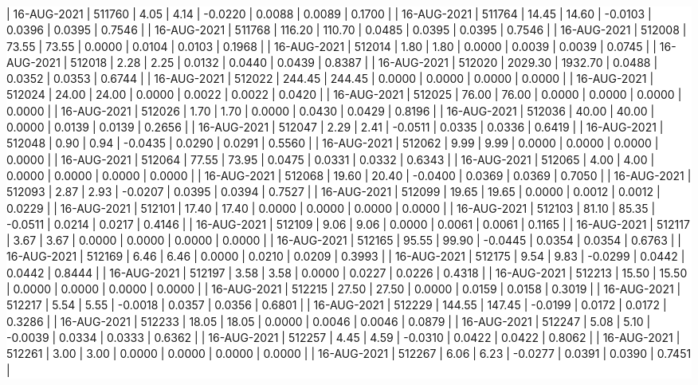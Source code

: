 | 16-AUG-2021 | 511760 | 4.05 | 4.14 | -0.0220 | 0.0088 | 0.0089 | 0.1700 |
| 16-AUG-2021 | 511764 | 14.45 | 14.60 | -0.0103 | 0.0396 | 0.0395 | 0.7546 |
| 16-AUG-2021 | 511768 | 116.20 | 110.70 | 0.0485 | 0.0395 | 0.0395 | 0.7546 |
| 16-AUG-2021 | 512008 | 73.55 | 73.55 | 0.0000 | 0.0104 | 0.0103 | 0.1968 |
| 16-AUG-2021 | 512014 | 1.80 | 1.80 | 0.0000 | 0.0039 | 0.0039 | 0.0745 |
| 16-AUG-2021 | 512018 | 2.28 | 2.25 | 0.0132 | 0.0440 | 0.0439 | 0.8387 |
| 16-AUG-2021 | 512020 | 2029.30 | 1932.70 | 0.0488 | 0.0352 | 0.0353 | 0.6744 |
| 16-AUG-2021 | 512022 | 244.45 | 244.45 | 0.0000 | 0.0000 | 0.0000 | 0.0000 |
| 16-AUG-2021 | 512024 | 24.00 | 24.00 | 0.0000 | 0.0022 | 0.0022 | 0.0420 |
| 16-AUG-2021 | 512025 | 76.00 | 76.00 | 0.0000 | 0.0000 | 0.0000 | 0.0000 |
| 16-AUG-2021 | 512026 | 1.70 | 1.70 | 0.0000 | 0.0430 | 0.0429 | 0.8196 |
| 16-AUG-2021 | 512036 | 40.00 | 40.00 | 0.0000 | 0.0139 | 0.0139 | 0.2656 |
| 16-AUG-2021 | 512047 | 2.29 | 2.41 | -0.0511 | 0.0335 | 0.0336 | 0.6419 |
| 16-AUG-2021 | 512048 | 0.90 | 0.94 | -0.0435 | 0.0290 | 0.0291 | 0.5560 |
| 16-AUG-2021 | 512062 | 9.99 | 9.99 | 0.0000 | 0.0000 | 0.0000 | 0.0000 |
| 16-AUG-2021 | 512064 | 77.55 | 73.95 | 0.0475 | 0.0331 | 0.0332 | 0.6343 |
| 16-AUG-2021 | 512065 | 4.00 | 4.00 | 0.0000 | 0.0000 | 0.0000 | 0.0000 |
| 16-AUG-2021 | 512068 | 19.60 | 20.40 | -0.0400 | 0.0369 | 0.0369 | 0.7050 |
| 16-AUG-2021 | 512093 | 2.87 | 2.93 | -0.0207 | 0.0395 | 0.0394 | 0.7527 |
| 16-AUG-2021 | 512099 | 19.65 | 19.65 | 0.0000 | 0.0012 | 0.0012 | 0.0229 |
| 16-AUG-2021 | 512101 | 17.40 | 17.40 | 0.0000 | 0.0000 | 0.0000 | 0.0000 |
| 16-AUG-2021 | 512103 | 81.10 | 85.35 | -0.0511 | 0.0214 | 0.0217 | 0.4146 |
| 16-AUG-2021 | 512109 | 9.06 | 9.06 | 0.0000 | 0.0061 | 0.0061 | 0.1165 |
| 16-AUG-2021 | 512117 | 3.67 | 3.67 | 0.0000 | 0.0000 | 0.0000 | 0.0000 |
| 16-AUG-2021 | 512165 | 95.55 | 99.90 | -0.0445 | 0.0354 | 0.0354 | 0.6763 |
| 16-AUG-2021 | 512169 | 6.46 | 6.46 | 0.0000 | 0.0210 | 0.0209 | 0.3993 |
| 16-AUG-2021 | 512175 | 9.54 | 9.83 | -0.0299 | 0.0442 | 0.0442 | 0.8444 |
| 16-AUG-2021 | 512197 | 3.58 | 3.58 | 0.0000 | 0.0227 | 0.0226 | 0.4318 |
| 16-AUG-2021 | 512213 | 15.50 | 15.50 | 0.0000 | 0.0000 | 0.0000 | 0.0000 |
| 16-AUG-2021 | 512215 | 27.50 | 27.50 | 0.0000 | 0.0159 | 0.0158 | 0.3019 |
| 16-AUG-2021 | 512217 | 5.54 | 5.55 | -0.0018 | 0.0357 | 0.0356 | 0.6801 |
| 16-AUG-2021 | 512229 | 144.55 | 147.45 | -0.0199 | 0.0172 | 0.0172 | 0.3286 |
| 16-AUG-2021 | 512233 | 18.05 | 18.05 | 0.0000 | 0.0046 | 0.0046 | 0.0879 |
| 16-AUG-2021 | 512247 | 5.08 | 5.10 | -0.0039 | 0.0334 | 0.0333 | 0.6362 |
| 16-AUG-2021 | 512257 | 4.45 | 4.59 | -0.0310 | 0.0422 | 0.0422 | 0.8062 |
| 16-AUG-2021 | 512261 | 3.00 | 3.00 | 0.0000 | 0.0000 | 0.0000 | 0.0000 |
| 16-AUG-2021 | 512267 | 6.06 | 6.23 | -0.0277 | 0.0391 | 0.0390 | 0.7451 |